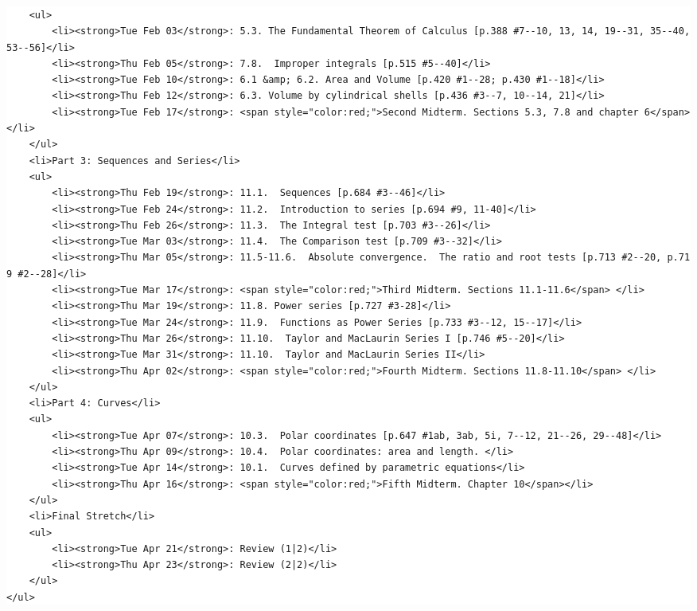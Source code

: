         <ul>
            <li><strong>Tue Feb 03</strong>: 5.3. The Fundamental Theorem of Calculus [p.388 #7--10, 13, 14, 19--31, 35--40, 53--56]</li>
            <li><strong>Thu Feb 05</strong>: 7.8.  Improper integrals [p.515 #5--40]</li>
            <li><strong>Tue Feb 10</strong>: 6.1 &amp; 6.2. Area and Volume [p.420 #1--28; p.430 #1--18]</li>
            <li><strong>Thu Feb 12</strong>: 6.3. Volume by cylindrical shells [p.436 #3--7, 10--14, 21]</li>
            <li><strong>Tue Feb 17</strong>: <span style="color:red;">Second Midterm. Sections 5.3, 7.8 and chapter 6</span></li> 
        </ul>
        <li>Part 3: Sequences and Series</li>
        <ul>
            <li><strong>Thu Feb 19</strong>: 11.1.  Sequences [p.684 #3--46]</li>
            <li><strong>Tue Feb 24</strong>: 11.2.  Introduction to series [p.694 #9, 11-40]</li>
            <li><strong>Thu Feb 26</strong>: 11.3.  The Integral test [p.703 #3--26]</li>
            <li><strong>Tue Mar 03</strong>: 11.4.  The Comparison test [p.709 #3--32]</li>
            <li><strong>Thu Mar 05</strong>: 11.5-11.6.  Absolute convergence.  The ratio and root tests [p.713 #2--20, p.719 #2--28]</li>
            <li><strong>Tue Mar 17</strong>: <span style="color:red;">Third Midterm. Sections 11.1-11.6</span> </li>
            <li><strong>Thu Mar 19</strong>: 11.8. Power series [p.727 #3-28]</li>
            <li><strong>Tue Mar 24</strong>: 11.9.  Functions as Power Series [p.733 #3--12, 15--17]</li>
            <li><strong>Thu Mar 26</strong>: 11.10.  Taylor and MacLaurin Series I [p.746 #5--20]</li>
            <li><strong>Tue Mar 31</strong>: 11.10.  Taylor and MacLaurin Series II</li>
            <li><strong>Thu Apr 02</strong>: <span style="color:red;">Fourth Midterm. Sections 11.8-11.10</span> </li>
        </ul>
        <li>Part 4: Curves</li>
        <ul>
            <li><strong>Tue Apr 07</strong>: 10.3.  Polar coordinates [p.647 #1ab, 3ab, 5i, 7--12, 21--26, 29--48]</li>
            <li><strong>Thu Apr 09</strong>: 10.4.  Polar coordinates: area and length. </li>
            <li><strong>Tue Apr 14</strong>: 10.1.  Curves defined by parametric equations</li>
            <li><strong>Thu Apr 16</strong>: <span style="color:red;">Fifth Midterm. Chapter 10</span></li>
        </ul>
        <li>Final Stretch</li>
        <ul>
            <li><strong>Tue Apr 21</strong>: Review (1|2)</li>
            <li><strong>Thu Apr 23</strong>: Review (2|2)</li>
        </ul>
    </ul>
</div>
